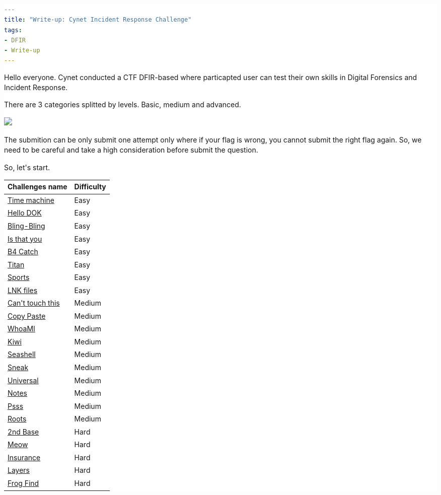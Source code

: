 ```yaml
---
title: "Write-up: Cynet Incident Response Challenge"
tags: 
- DFIR
- Write-up
---
```


Hello everyone. Cynet conducted a CTF DFIR-based where particapted user can test their own skills in Digital Forensics and Incident Response.

There are 3 categories splitted by levels. Basic, medium and advanced.

![](https://raw.githubusercontent.com/fareedfauzi/fareedfauzi.github.io/master/assets/images/cynet-ir/2020-05-12-17-08-19.png)

The submition can be only submit one attempt only where if your flag is wrong, you cannot submit the right flag again. So, we need to be careful and take a high consideration before submit the question.

So, let's start.

| Challenges name | Difficulty |
|---|---|
| [Time machine](https://fareedfauzi.github.io/write-up/Cynet/#time-machine) | Easy |
| [Hello DOK](https://fareedfauzi.github.io/write-up/Cynet/#hello-dok) | Easy |
| [Bling-Bling](https://fareedfauzi.github.io/write-up/Cynet/#bling-bling) | Easy |
| [Is that you](https://fareedfauzi.github.io/write-up/Cynet/#is-that-you) | Easy |
| [B4 Catch](https://fareedfauzi.github.io/write-up/Cynet/#b4-catch) | Easy |
| [Titan](https://fareedfauzi.github.io/write-up/Cynet/#titan)| Easy |
| [Sports](https://fareedfauzi.github.io/write-up/Cynet/#sports) | Easy |
| [LNK files](https://fareedfauzi.github.io/write-up/Cynet/#lnk-files) | Easy |
| [Can't touch this](https://fareedfauzi.github.io/write-up/Cynet/#cant-touch-this) | Medium |
| [Copy Paste](https://fareedfauzi.github.io/write-up/Cynet/#copy-paste) | Medium |
| [WhoaMI](https://fareedfauzi.github.io/write-up/Cynet/#whoami) | Medium |
| [Kiwi](https://fareedfauzi.github.io/write-up/Cynet/#kiwi) | Medium |
| [Seashell](https://fareedfauzi.github.io/write-up/Cynet/#seashell) | Medium |
| [Sneak](https://fareedfauzi.github.io/write-up/Cynet/#sneak) | Medium |
| [Universal](https://fareedfauzi.github.io/write-up/Cynet/#universal) | Medium |
| [Notes](https://fareedfauzi.github.io/write-up/Cynet/#notes) | Medium |
| [Psss](https://fareedfauzi.github.io/write-up/Cynet/#psss) | Medium |
| [Roots](https://fareedfauzi.github.io/write-up/Cynet/#roots) | Medium |
| [2nd Base](https://fareedfauzi.github.io/write-up/Cynet/#2nd-base) | Hard |
| [Meow](https://fareedfauzi.github.io/write-up/Cynet/#meow) | Hard |
| [Insurance](https://fareedfauzi.github.io/write-up/Cynet/#insurance) | Hard |
| [Layers](https://fareedfauzi.github.io/write-up/Cynet/#layers) | Hard |
| [Frog Find](https://fareedfauzi.github.io/write-up/Cynet/#frog-find) | Hard |
